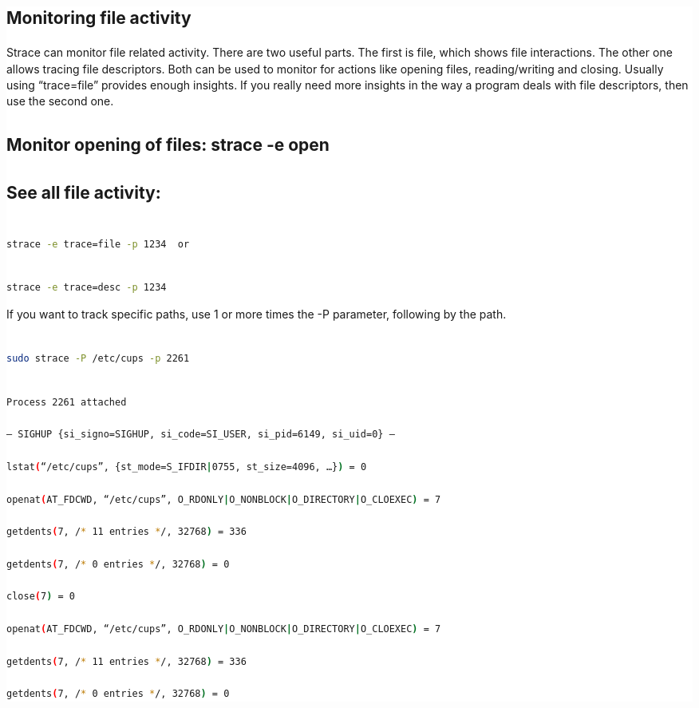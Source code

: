 

  

## Monitoring file activity

  

Strace can monitor file related activity. There are two useful parts. The first is file, which shows file interactions. The other one allows tracing file descriptors. Both can be used to monitor for actions like opening files, reading/writing and closing. Usually using “trace=file” provides enough insights. If you really need more insights in the way a program deals with file descriptors, then use the second one.

  

## Monitor opening of files: strace -e open

  
  

## See all file activity:

  

``` bash

strace -e trace=file -p 1234  or

```

  

``` bash

strace -e trace=desc -p 1234

```

  

If you want to track specific paths, use 1 or more times the -P parameter, following by the path.

  

``` bash

sudo strace -P /etc/cups -p 2261

```

  
  

``` bash

Process 2261 attached

— SIGHUP {si_signo=SIGHUP, si_code=SI_USER, si_pid=6149, si_uid=0} —

lstat(“/etc/cups”, {st_mode=S_IFDIR|0755, st_size=4096, …}) = 0

openat(AT_FDCWD, “/etc/cups”, O_RDONLY|O_NONBLOCK|O_DIRECTORY|O_CLOEXEC) = 7

getdents(7, /* 11 entries */, 32768) = 336

getdents(7, /* 0 entries */, 32768) = 0

close(7) = 0

openat(AT_FDCWD, “/etc/cups”, O_RDONLY|O_NONBLOCK|O_DIRECTORY|O_CLOEXEC) = 7

getdents(7, /* 11 entries */, 32768) = 336

getdents(7, /* 0 entries */, 32768) = 0
```